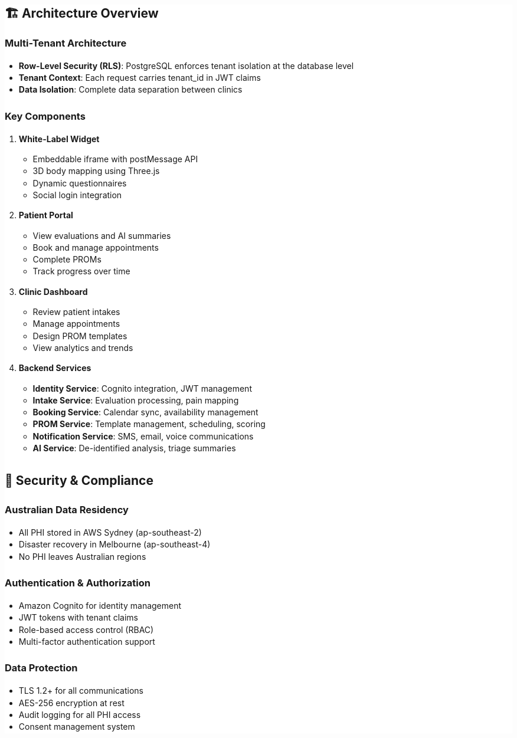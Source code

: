 ## 🏗️ Architecture Overview

### Multi-Tenant Architecture
- **Row-Level Security (RLS)**: PostgreSQL enforces tenant isolation at the database level
- **Tenant Context**: Each request carries tenant_id in JWT claims
- **Data Isolation**: Complete data separation between clinics

### Key Components

1. **White-Label Widget**
   - Embeddable iframe with postMessage API
   - 3D body mapping using Three.js
   - Dynamic questionnaires
   - Social login integration

2. **Patient Portal**
   - View evaluations and AI summaries
   - Book and manage appointments
   - Complete PROMs
   - Track progress over time

3. **Clinic Dashboard**
   - Review patient intakes
   - Manage appointments
   - Design PROM templates
   - View analytics and trends

4. **Backend Services**
   - **Identity Service**: Cognito integration, JWT management
   - **Intake Service**: Evaluation processing, pain mapping
   - **Booking Service**: Calendar sync, availability management
   - **PROM Service**: Template management, scheduling, scoring
   - **Notification Service**: SMS, email, voice communications
   - **AI Service**: De-identified analysis, triage summaries

## 🔐 Security & Compliance

### Australian Data Residency
- All PHI stored in AWS Sydney (ap-southeast-2)
- Disaster recovery in Melbourne (ap-southeast-4)
- No PHI leaves Australian regions

### Authentication & Authorization
- Amazon Cognito for identity management
- JWT tokens with tenant claims
- Role-based access control (RBAC)
- Multi-factor authentication support

### Data Protection
- TLS 1.2+ for all communications
- AES-256 encryption at rest
- Audit logging for all PHI access
- Consent management system
